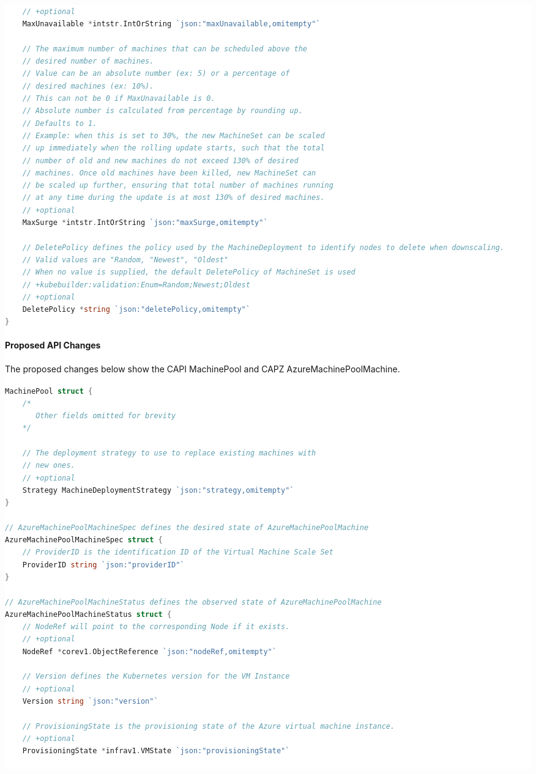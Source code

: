 ```go
    // +optional
    MaxUnavailable *intstr.IntOrString `json:"maxUnavailable,omitempty"`
    
    // The maximum number of machines that can be scheduled above the
    // desired number of machines.
    // Value can be an absolute number (ex: 5) or a percentage of
    // desired machines (ex: 10%).
    // This can not be 0 if MaxUnavailable is 0.
    // Absolute number is calculated from percentage by rounding up.
    // Defaults to 1.
    // Example: when this is set to 30%, the new MachineSet can be scaled
    // up immediately when the rolling update starts, such that the total
    // number of old and new machines do not exceed 130% of desired
    // machines. Once old machines have been killed, new MachineSet can
    // be scaled up further, ensuring that total number of machines running
    // at any time during the update is at most 130% of desired machines.
    // +optional
    MaxSurge *intstr.IntOrString `json:"maxSurge,omitempty"`
    
    // DeletePolicy defines the policy used by the MachineDeployment to identify nodes to delete when downscaling.
    // Valid values are "Random, "Newest", "Oldest"
    // When no value is supplied, the default DeletePolicy of MachineSet is used
    // +kubebuilder:validation:Enum=Random;Newest;Oldest
    // +optional
    DeletePolicy *string `json:"deletePolicy,omitempty"`
}
```

#### Proposed API Changes
The proposed changes below show the CAPI MachinePool and CAPZ AzureMachinePoolMachine.

```go
MachinePool struct {
    /*
       Other fields omitted for brevity
    */

	// The deployment strategy to use to replace existing machines with
	// new ones.
	// +optional
	Strategy MachineDeploymentStrategy `json:"strategy,omitempty"`
}

// AzureMachinePoolMachineSpec defines the desired state of AzureMachinePoolMachine
AzureMachinePoolMachineSpec struct {
    // ProviderID is the identification ID of the Virtual Machine Scale Set
    ProviderID string `json:"providerID"`
}

// AzureMachinePoolMachineStatus defines the observed state of AzureMachinePoolMachine
AzureMachinePoolMachineStatus struct {
    // NodeRef will point to the corresponding Node if it exists.
    // +optional
    NodeRef *corev1.ObjectReference `json:"nodeRef,omitempty"`
    
    // Version defines the Kubernetes version for the VM Instance
    // +optional
    Version string `json:"version"`
    
    // ProvisioningState is the provisioning state of the Azure virtual machine instance.
    // +optional
    ProvisioningState *infrav1.VMState `json:"provisioningState"`
    
```